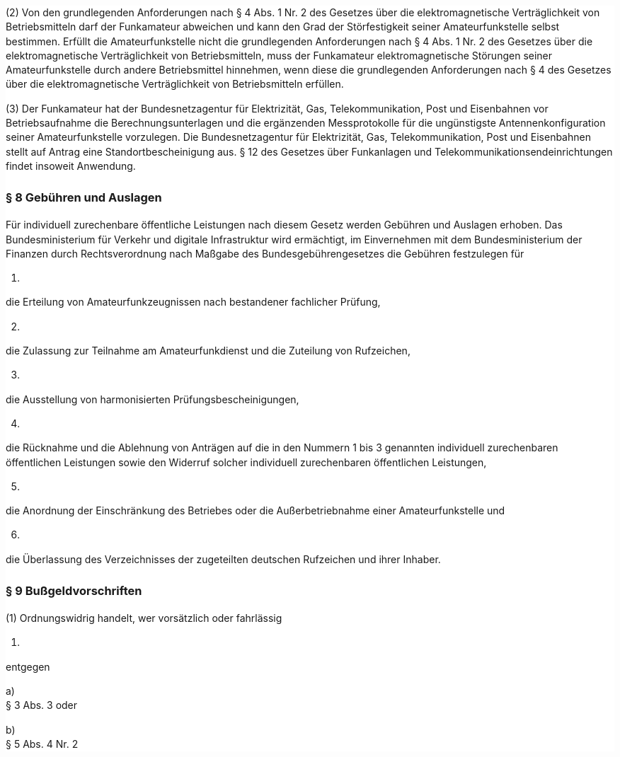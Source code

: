 (2) Von den grundlegenden Anforderungen nach § 4 Abs. 1 Nr. 2 des Gesetzes über die elektromagnetische Verträglichkeit von Betriebsmitteln darf der Funkamateur abweichen und kann den Grad der Störfestigkeit seiner Amateurfunkstelle selbst bestimmen. Erfüllt die Amateurfunkstelle nicht die grundlegenden Anforderungen nach § 4 Abs. 1 Nr. 2 des Gesetzes über die elektromagnetische Verträglichkeit von Betriebsmitteln, muss der Funkamateur elektromagnetische Störungen seiner Amateurfunkstelle durch andere Betriebsmittel hinnehmen, wenn diese die grundlegenden Anforderungen nach § 4 des Gesetzes über die elektromagnetische Verträglichkeit von Betriebsmitteln erfüllen.

(3) Der Funkamateur hat der Bundesnetzagentur für Elektrizität, Gas, Telekommunikation, Post und Eisenbahnen vor Betriebsaufnahme die Berechnungsunterlagen und die ergänzenden Messprotokolle für die ungünstigste Antennenkonfiguration seiner Amateurfunkstelle vorzulegen. Die Bundesnetzagentur für Elektrizität, Gas, Telekommunikation, Post und Eisenbahnen stellt auf Antrag eine Standortbescheinigung aus. § 12 des Gesetzes über Funkanlagen und Telekommunikationsendeinrichtungen findet insoweit Anwendung.

### § 8 Gebühren und Auslagen

Für individuell zurechenbare öffentliche Leistungen nach diesem Gesetz werden Gebühren und Auslagen erhoben. Das Bundesministerium für Verkehr und digitale Infrastruktur wird ermächtigt, im Einvernehmen mit dem Bundesministerium der Finanzen durch Rechtsverordnung nach Maßgabe des Bundesgebührengesetzes die Gebühren festzulegen für

1.  
die Erteilung von Amateurfunkzeugnissen nach bestandener fachlicher Prüfung,

2.  
die Zulassung zur Teilnahme am Amateurfunkdienst und die Zuteilung von Rufzeichen,

3.  
die Ausstellung von harmonisierten Prüfungsbescheinigungen,

4.  
die Rücknahme und die Ablehnung von Anträgen auf die in den Nummern 1 bis 3 genannten individuell zurechenbaren öffentlichen Leistungen sowie den Widerruf solcher individuell zurechenbaren öffentlichen Leistungen,

5.  
die Anordnung der Einschränkung des Betriebes oder die Außerbetriebnahme einer Amateurfunkstelle und

6.  
die Überlassung des Verzeichnisses der zugeteilten deutschen Rufzeichen und ihrer Inhaber.

### § 9 Bußgeldvorschriften

(1) Ordnungswidrig handelt, wer vorsätzlich oder fahrlässig

1.  
entgegen

a)  
§ 3 Abs. 3 oder

b)  
§ 5 Abs. 4 Nr. 2
